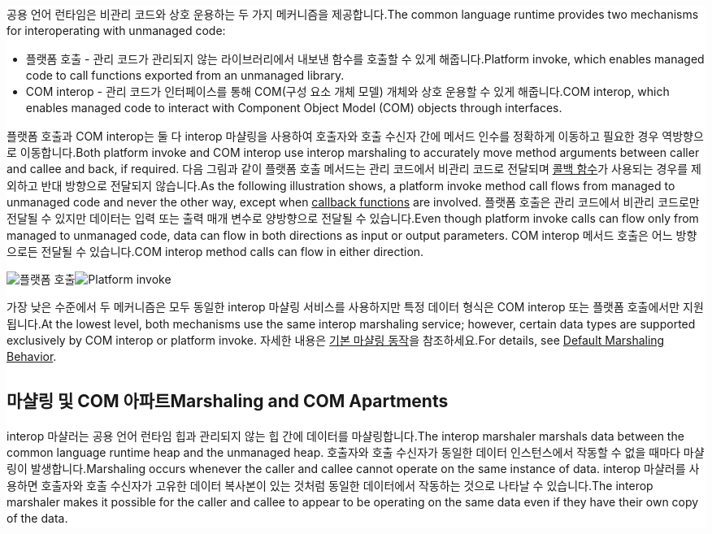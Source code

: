 <span data-ttu-id="f38f0-113">공용 언어 런타임은 비관리 코드와 상호 운용하는 두 가지 메커니즘을 제공합니다.</span><span class="sxs-lookup"><span data-stu-id="f38f0-113">The common language runtime provides two mechanisms for interoperating with unmanaged code:</span></span>

- <span data-ttu-id="f38f0-114">플랫폼 호출 - 관리 코드가 관리되지 않는 라이브러리에서 내보낸 함수를 호출할 수 있게 해줍니다.</span><span class="sxs-lookup"><span data-stu-id="f38f0-114">Platform invoke, which enables managed code to call functions exported from an unmanaged library.</span></span>
- <span data-ttu-id="f38f0-115">COM interop - 관리 코드가 인터페이스를 통해 COM(구성 요소 개체 모델) 개체와 상호 운용할 수 있게 해줍니다.</span><span class="sxs-lookup"><span data-stu-id="f38f0-115">COM interop, which enables managed code to interact with Component Object Model (COM) objects through interfaces.</span></span>

<span data-ttu-id="f38f0-116">플랫폼 호출과 COM interop는 둘 다 interop 마샬링을 사용하여 호출자와 호출 수신자 간에 메서드 인수를 정확하게 이동하고 필요한 경우 역방향으로 이동합니다.</span><span class="sxs-lookup"><span data-stu-id="f38f0-116">Both platform invoke and COM interop use interop marshaling to accurately move method arguments between caller and callee and back, if required.</span></span> <span data-ttu-id="f38f0-117">다음 그림과 같이 플랫폼 호출 메서드는 관리 코드에서 비관리 코드로 전달되며 [콜백 함수](callback-functions.md)가 사용되는 경우를 제외하고 반대 방향으로 전달되지 않습니다.</span><span class="sxs-lookup"><span data-stu-id="f38f0-117">As the following illustration shows, a platform invoke method call flows from managed to unmanaged code and never the other way, except when [callback functions](callback-functions.md) are involved.</span></span> <span data-ttu-id="f38f0-118">플랫폼 호출은 관리 코드에서 비관리 코드로만 전달될 수 있지만 데이터는 입력 또는 출력 매개 변수로 양방향으로 전달될 수 있습니다.</span><span class="sxs-lookup"><span data-stu-id="f38f0-118">Even though platform invoke calls can flow only from managed to unmanaged code, data can flow in both directions as input or output parameters.</span></span> <span data-ttu-id="f38f0-119">COM interop 메서드 호출은 어느 방향으로든 전달될 수 있습니다.</span><span class="sxs-lookup"><span data-stu-id="f38f0-119">COM interop method calls can flow in either direction.</span></span>

<span data-ttu-id="f38f0-120">![플랫폼 호출](./media/interop-marshaling/interop-marshaling-invoke-and-com.png "플랫폼 호출 및 COM Interop 호출 흐름")</span><span class="sxs-lookup"><span data-stu-id="f38f0-120">![Platform invoke](./media/interop-marshaling/interop-marshaling-invoke-and-com.png "Platform invoke and COM interop call flow")</span></span>

<span data-ttu-id="f38f0-121">가장 낮은 수준에서 두 메커니즘은 모두 동일한 interop 마샬링 서비스를 사용하지만 특정 데이터 형식은 COM interop 또는 플랫폼 호출에서만 지원됩니다.</span><span class="sxs-lookup"><span data-stu-id="f38f0-121">At the lowest level, both mechanisms use the same interop marshaling service; however, certain data types are supported exclusively by COM interop or platform invoke.</span></span> <span data-ttu-id="f38f0-122">자세한 내용은 [기본 마샬링 동작](default-marshaling-behavior.md)을 참조하세요.</span><span class="sxs-lookup"><span data-stu-id="f38f0-122">For details, see [Default Marshaling Behavior](default-marshaling-behavior.md).</span></span>

## <a name="marshaling-and-com-apartments"></a><span data-ttu-id="f38f0-123">마샬링 및 COM 아파트</span><span class="sxs-lookup"><span data-stu-id="f38f0-123">Marshaling and COM Apartments</span></span>

<span data-ttu-id="f38f0-124">interop 마샬러는 공용 언어 런타임 힙과 관리되지 않는 힙 간에 데이터를 마샬링합니다.</span><span class="sxs-lookup"><span data-stu-id="f38f0-124">The interop marshaler marshals data between the common language runtime heap and the unmanaged heap.</span></span> <span data-ttu-id="f38f0-125">호출자와 호출 수신자가 동일한 데이터 인스턴스에서 작동할 수 없을 때마다 마샬링이 발생합니다.</span><span class="sxs-lookup"><span data-stu-id="f38f0-125">Marshaling occurs whenever the caller and callee cannot operate on the same instance of data.</span></span> <span data-ttu-id="f38f0-126">interop 마샬러를 사용하면 호출자와 호출 수신자가 고유한 데이터 복사본이 있는 것처럼 동일한 데이터에서 작동하는 것으로 나타날 수 있습니다.</span><span class="sxs-lookup"><span data-stu-id="f38f0-126">The interop marshaler makes it possible for the caller and callee to appear to be operating on the same data even if they have their own copy of the data.</span></span>
